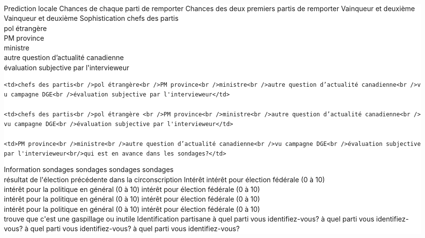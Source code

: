 <tr>
	<td>Prediction locale</td>
	<td>Chances de chaque parti de remporter</td>
	<td>Chances des deux premiers partis de remporter </td>
	<td>Vainqueur et deuxième </td>
	<td>Vainqueur et deuxième</td>
</tr>

<tr>
	<td>Sophistication</td>
	<td>chefs des partis<br />	pol étrangère<br />	PM province<br />	ministre <br />	autre question d’actualité canadienne<br /> 	évaluation subjective par l'intervieweur</td>
	
	<td>chefs des partis<br />pol étrangère<br />PM province<br />ministre<br />autre question d’actualité canadienne<br />vu campagne DGE<br />évaluation subjective par l'intervieweur</td>

	<td>chefs des partis<br />pol étrangère <br />PM province<br />ministre<br />autre question d’actualité canadienne<br />vu campagne DGE<br />évaluation subjective par l'intervieweur</td>
	
	<td>PM province<br />ministre<br />autre question d’actualité canadienne<br />vu campagne DGE<br />évaluation subjective par l'intervieweur<br/>qui est en avance dans les sondages?</td>
</tr>

<tr>
	<td>Information</td>
	<td>sondages</td>
	<td>sondages</td>
	<td>sondages</td>
	<td>sondages<br />résultat de l'élection précédente dans la circonscription</td>
</tr>

<tr>
	<td>Intérêt</td>
	<td>intérêt pour élection fédérale (0 à 10)<br />
		intérêt pour la politique en général (0 à 10)</td>
	<td>intérêt pour élection fédérale (0 à 10)<br />
		intérêt pour la politique en général (0 à 10)</td>
	<td>intérêt pour élection fédérale (0 à 10)<br />
		intérêt pour la politique en général (0 à 10)</td>
	<td>intérêt pour élection fédérale (0 à 10)<br />
		trouve que c'est une gaspillage ou inutile</td>
</tr>

<tr>
	<td>Identification partisane</td>
	<td>à quel parti vous identifiez-vous?</td>
	<td>à quel parti vous identifiez-vous?</td>
	<td>à quel parti vous identifiez-vous?</td>
	<td>à quel parti vous identifiez-vous?</td>
</tr>

</table>
</figure>


